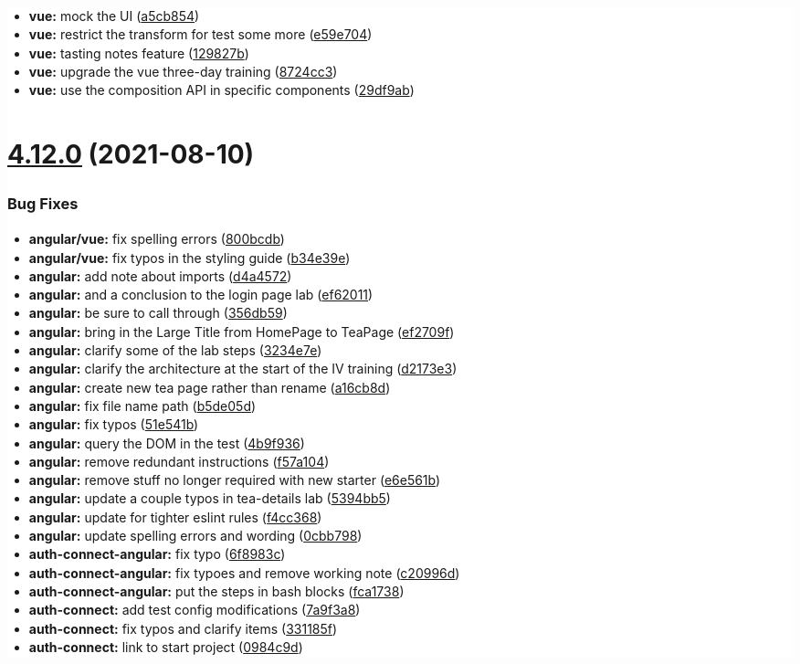 - **vue:** mock the UI ([a5cb854](https://github.com/ionic-team/ionic-training-decks/commit/a5cb85449d07e3c87d0992d6dca8487133f6603a))
- **vue:** restrict the transform for test some more ([e59e704](https://github.com/ionic-team/ionic-training-decks/commit/e59e70451c008d40f83c0c9e86b03cf0d8de53bc))
- **vue:** tasting notes feature ([129827b](https://github.com/ionic-team/ionic-training-decks/commit/129827b05eedbf6f4dcfb48482a3d94c9f2ec637))
- **vue:** upgrade the vue three-day training ([8724cc3](https://github.com/ionic-team/ionic-training-decks/commit/8724cc332a2578fa43b9a83c2005479db443b1c8))
- **vue:** use the composition API in specific components ([29df9ab](https://github.com/ionic-team/ionic-training-decks/commit/29df9ab31d747888259e84700d0960e76df29a74))

# [4.12.0](https://github.com/ionic-team/ionic-training-decks/compare/v4.1.1...v4.12.0) (2021-08-10)

### Bug Fixes

- **angular/vue:** fix spelling errors ([800bcdb](https://github.com/ionic-team/ionic-training-decks/commit/800bcdb9a44c977a2574124e50036a9ed70a45da))
- **angular/vue:** fix typos in the styling guide ([b34e39e](https://github.com/ionic-team/ionic-training-decks/commit/b34e39e432ef3ec4798cc6bd056c2c7e2bcaf459))
- **angular:** add note about imports ([d4a4572](https://github.com/ionic-team/ionic-training-decks/commit/d4a457210efb515b0e0e8df472ecb255f2d7dba6))
- **angular:** and a conclusion to the login page lab ([ef62011](https://github.com/ionic-team/ionic-training-decks/commit/ef62011a86f546848fb02fa7fe6ad7fd822a597c))
- **angular:** be sure to call through ([356db59](https://github.com/ionic-team/ionic-training-decks/commit/356db59647b7cb007e6f5611751da1455740f620))
- **angular:** bring in the Large Title from HomePage to TeaPage ([ef2709f](https://github.com/ionic-team/ionic-training-decks/commit/ef2709f04d698cb03f27362169af1a410b9e9a93))
- **angular:** clarify some of the lab steps ([3234e7e](https://github.com/ionic-team/ionic-training-decks/commit/3234e7ef4ce06d71e9449637c080c0bde1390c54))
- **angular:** clarify the architecture at the start of the IV training ([d2173e3](https://github.com/ionic-team/ionic-training-decks/commit/d2173e3f70d2889111eeb4820e0d38ea0c0e496d))
- **angular:** create new tea page rather than rename ([a16cb8d](https://github.com/ionic-team/ionic-training-decks/commit/a16cb8da5a0c76fea9222b008b32d9111c151324))
- **angular:** fix file name path ([b5de05d](https://github.com/ionic-team/ionic-training-decks/commit/b5de05d886ffa51b1d51be7b130f349b8504e1e5))
- **angular:** fix typos ([51e541b](https://github.com/ionic-team/ionic-training-decks/commit/51e541b2687fba9b8c024d5d0fd2f007bf8a85a0))
- **angular:** query the DOM in the test ([4b9f936](https://github.com/ionic-team/ionic-training-decks/commit/4b9f93694e7b97c78a06c6927eb1a34efafc6852))
- **angular:** remove redundant instructions ([f57a104](https://github.com/ionic-team/ionic-training-decks/commit/f57a1046c016f8a9e091046b823ccebce4376350))
- **angular:** remove stuff no longer required with new starter ([e6e561b](https://github.com/ionic-team/ionic-training-decks/commit/e6e561b306157dd4a2db1ca08362145ff95675fe))
- **angular:** update a couple typos in tea-details lab ([5394bb5](https://github.com/ionic-team/ionic-training-decks/commit/5394bb584e9c9f87403d01b3de66a9d7b7734042))
- **angular:** update for tighter eslint rules ([f4cc368](https://github.com/ionic-team/ionic-training-decks/commit/f4cc3688f2d935398203523c3bad72d42a72ce84))
- **angular:** update spelling errors and wording ([0cbb798](https://github.com/ionic-team/ionic-training-decks/commit/0cbb798dd60b0637365308c2bbeae542caa239ac))
- **auth-connect-angular:** fix typo ([6f8983c](https://github.com/ionic-team/ionic-training-decks/commit/6f8983cc314b0452764629afaba3e6cbcdcc89f4))
- **auth-connect-angular:** fix typoes and remove working note ([c20996d](https://github.com/ionic-team/ionic-training-decks/commit/c20996d4a971d0083f14c77d098ee349f38ce516))
- **auth-connect-angular:** put the steps in bash blocks ([fca1738](https://github.com/ionic-team/ionic-training-decks/commit/fca17386e4ba5b4ed819dac9a1339f95a6d04b88))
- **auth-connect:** add test config modifications ([7a9f3a8](https://github.com/ionic-team/ionic-training-decks/commit/7a9f3a89b59ab51db299b88f0928f602a3ead39d))
- **auth-connect:** fix typos and clarify items ([331185f](https://github.com/ionic-team/ionic-training-decks/commit/331185f21687a0f19ba13d8522d21456ee283072))
- **auth-connect:** link to start project ([0984c9d](https://github.com/ionic-team/ionic-training-decks/commit/0984c9d3c0aecb54a65dafa01e0a2983e79566ad))